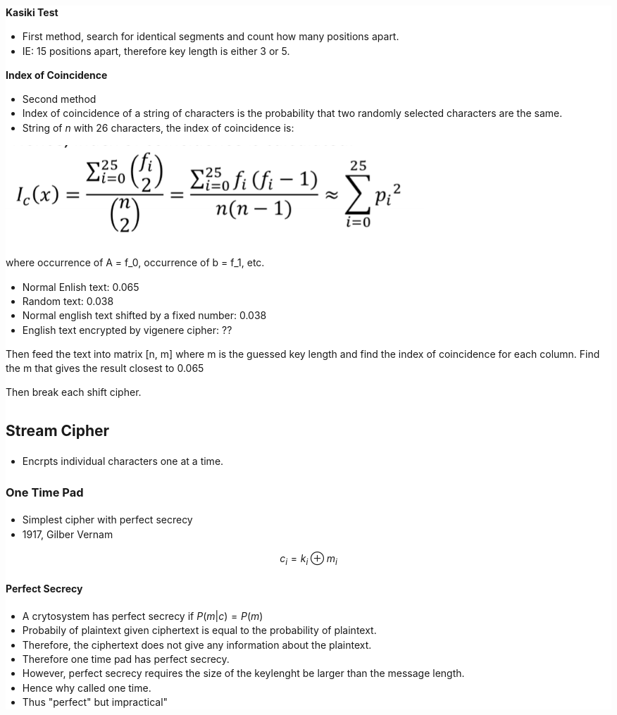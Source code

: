 **Kasiki Test**
- First method, search for identical segments and count how many positions apart.
- IE: 15 positions apart, therefore key length is either 3 or 5.

**Index of Coincidence**
- Second method
- Index of coincidence of a string of characters is the probability that two randomly selected characters are the same.
- String of $n$ with 26 characters, the index of coincidence is:

![alt text](imgs/cryptography/image-2.png)

where occurrence of A = f_0, occurrence of b = f_1, etc.

- Normal Enlish text: 0.065
- Random text: 0.038
- Normal english text shifted by a fixed number: 0.038
- English text encrypted by vigenere cipher: ??

Then feed the text into matrix [n, m] where m is the guessed key length and find the index of coincidence for each column. Find the m that gives the result closest to 0.065

Then break each shift cipher. 

</div>

<div class="equations">

## Stream Cipher
- Encrpts individual characters one at a time.

### One Time Pad
- Simplest cipher with perfect secrecy
- 1917, Gilber Vernam

$$
c_i = k_i \oplus m_i
$$


#### Perfect Secrecy
- A crytosystem has perfect secrecy if $P(m|c) = P(m)$ 
- Probabily of plaintext given ciphertext is equal to the probability of plaintext.
- Therefore, the ciphertext does not give any information about the plaintext.
- Therefore one time pad has perfect secrecy. 
- However, perfect secrecy requires the size of the keylenght be larger than the message length.
- Hence why called one time.
- Thus "perfect" but impractical"
